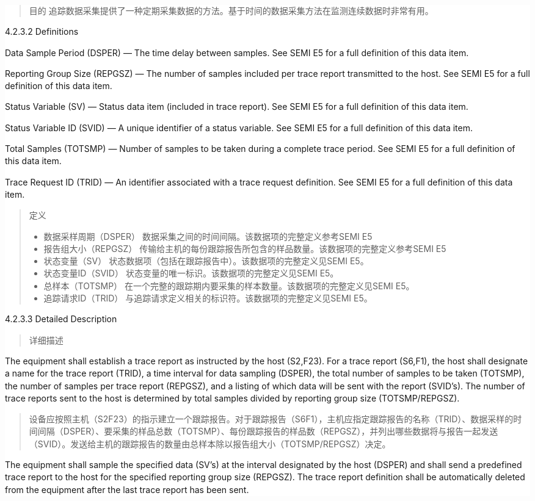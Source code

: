 > 目的
> 追踪数据采集提供了一种定期采集数据的方法。基于时间的数据采集方法在监测连续数据时非常有用。

4.2.3.2  Definitions

Data Sample Period (DSPER) — The time delay between samples. See SEMI E5 for a full definition of this data item.

Reporting Group Size (REPGSZ) — The number of samples included per trace report transmitted to the host. See SEMI E5 for a full definition of this data item.

Status Variable (SV) — Status data item (included in trace report). See SEMI E5 for a full definition of this data item.

Status Variable ID (SVID) — A unique identifier of a status variable. See SEMI E5 for a full definition of this data item.

Total Samples (TOTSMP) — Number of samples to be taken during a complete trace period. See SEMI E5 for a full definition of this data item.

Trace Request ID (TRID) — An identifier associated with a trace request definition. See SEMI E5 for a full definition of this data item.

> 定义
>
> - 数据采样周期（DSPER）
> 数据采集之间的时间间隔。该数据项的完整定义参考SEMI E5
> - 报告组大小（REPGSZ）
> 传输给主机的每份跟踪报告所包含的样品数量。该数据项的完整定义参考SEMI E5
> - 状态变量（SV）
> 状态数据项（包括在跟踪报告中）。该数据项的完整定义见SEMI E5。
> - 状态变量ID（SVID）
> 状态变量的唯一标识。该数据项的完整定义见SEMI E5。
> - 总样本（TOTSMP）
> 在一个完整的跟踪期内要采集的样本数量。该数据项的完整定义见SEMI E5。
> - 追踪请求ID（TRID）
> 与追踪请求定义相关的标识符。该数据项的完整定义见SEMI E5。

4.2.3.3 Detailed Description

> 详细描述

The equipment shall establish a trace report as instructed by the host (S2,F23). For a trace report (S6,F1), the host shall designate a name for the trace report (TRID), a time interval for data sampling (DSPER), the total number of samples to be taken (TOTSMP), the number of samples per trace report (REPGSZ), and a listing of which data will be sent with the report (SVID’s). The number of trace reports sent to the host is determined by total samples divided by reporting group size (TOTSMP/REPGSZ).

> 设备应按照主机（S2F23）的指示建立一个跟踪报告。对于跟踪报告（S6F1），主机应指定跟踪报告的名称（TRID）、数据采样的时间间隔（DSPER）、要采集的样品总数（TOTSMP）、每份跟踪报告的样品数（REPGSZ），并列出哪些数据将与报告一起发送（SVID）。发送给主机的跟踪报告的数量由总样本除以报告组大小（TOTSMP/REPGSZ）决定。

The equipment shall sample the specified data (SV’s) at the interval designated by the host (DSPER) and shall send a predefined trace report to the host for the specified reporting group size (REPGSZ). The trace report definition shall be automatically deleted from the equipment after the last trace report has been sent.
